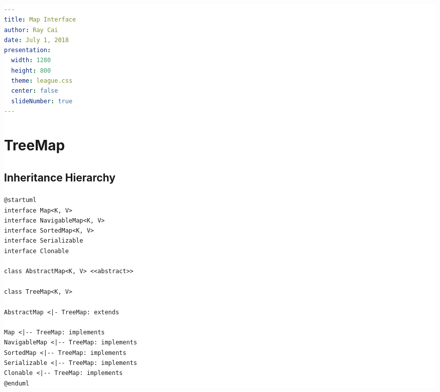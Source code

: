 ```yaml
---
title: Map Interface
author: Ray Cai
date: July 1, 2018
presentation:
  width: 1280
  height: 800
  theme: league.css
  center: false
  slideNumber: true
---
```

<style>
.reveal h1, .reveal h2, .reveal h3, .reveal h4, .reveal h5, .reveal h6 {
    text-transform: none;
}
.reveal .slide svg {
    background-color: white;
}
.reveal .large-table tr {
    line-height: 1;
}
</style>



# TreeMap



## Inheritance Hierarchy

```puml
@startuml
interface Map<K, V>
interface NavigableMap<K, V>
interface SortedMap<K, V>
interface Serializable
interface Clonable

class AbstractMap<K, V> <<abstract>>

class TreeMap<K, V>

AbstractMap <|- TreeMap: extends

Map <|-- TreeMap: implements
NavigableMap <|-- TreeMap: implements
SortedMap <|-- TreeMap: implements
Serializable <|-- TreeMap: implements
Clonable <|-- TreeMap: implements
@enduml
```
